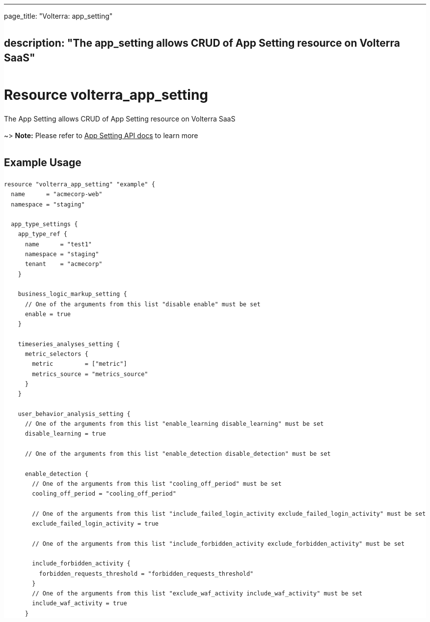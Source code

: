 ---

page_title: "Volterra: app_setting"

description: "The app_setting allows CRUD of App Setting resource on Volterra SaaS"
-----------------------------------------------------------------------------------

Resource volterra_app_setting
=============================

The App Setting allows CRUD of App Setting resource on Volterra SaaS

~> **Note:** Please refer to [App Setting API docs](https://volterra.io/docs/api/app-setting) to learn more

Example Usage
-------------

```hcl
resource "volterra_app_setting" "example" {
  name      = "acmecorp-web"
  namespace = "staging"

  app_type_settings {
    app_type_ref {
      name      = "test1"
      namespace = "staging"
      tenant    = "acmecorp"
    }

    business_logic_markup_setting {
      // One of the arguments from this list "disable enable" must be set
      enable = true
    }

    timeseries_analyses_setting {
      metric_selectors {
        metric         = ["metric"]
        metrics_source = "metrics_source"
      }
    }

    user_behavior_analysis_setting {
      // One of the arguments from this list "enable_learning disable_learning" must be set
      disable_learning = true

      // One of the arguments from this list "enable_detection disable_detection" must be set

      enable_detection {
        // One of the arguments from this list "cooling_off_period" must be set
        cooling_off_period = "cooling_off_period"

        // One of the arguments from this list "include_failed_login_activity exclude_failed_login_activity" must be set
        exclude_failed_login_activity = true

        // One of the arguments from this list "include_forbidden_activity exclude_forbidden_activity" must be set

        include_forbidden_activity {
          forbidden_requests_threshold = "forbidden_requests_threshold"
        }
        // One of the arguments from this list "exclude_waf_activity include_waf_activity" must be set
        include_waf_activity = true
      }
```